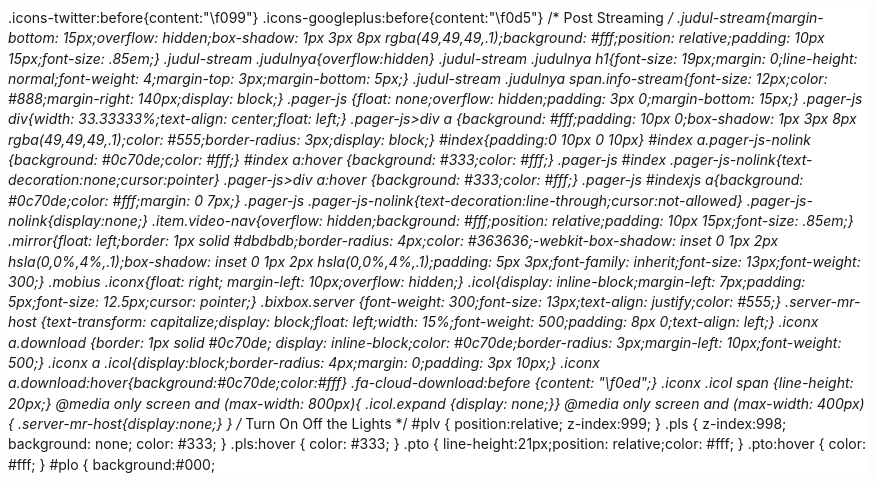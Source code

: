 .icons-twitter:before{content:&quot;\f099&quot;}
.icons-googleplus:before{content:&quot;\f0d5&quot;}
/* Post Streaming */
.judul-stream{margin-bottom: 15px;overflow: hidden;box-shadow: 1px 3px 8px rgba(49,49,49,.1);background: #fff;position: relative;padding: 10px 15px;font-size: .85em;}
.judul-stream .judulnya{overflow:hidden}
.judul-stream .judulnya h1{font-size: 19px;margin: 0;line-height: normal;font-weight: 4;margin-top: 3px;margin-bottom: 5px;}
.judul-stream .judulnya span.info-stream{font-size: 12px;color: #888;margin-right: 140px;display: block;}
.pager-js {float: none;overflow: hidden;padding: 3px 0;margin-bottom: 15px;}
.pager-js div{width: 33.33333%;text-align: center;float: left;}
.pager-js&gt;div a {background: #fff;padding: 10px 0;box-shadow: 1px 3px 8px rgba(49,49,49,.1);color: #555;border-radius: 3px;display: block;}
#index{padding:0 10px 0 10px}
#index a.pager-js-nolink {background: #0c70de;color: #fff;}
#index a:hover {background: #333;color: #fff;}
.pager-js #index .pager-js-nolink{text-decoration:none;cursor:pointer}
.pager-js&gt;div a:hover {background: #333;color: #fff;}
.pager-js #indexjs a{background: #0c70de;color: #fff;margin: 0 7px;}
.pager-js .pager-js-nolink{text-decoration:line-through;cursor:not-allowed}
.pager-js-nolink{display:none;}
.item.video-nav{overflow: hidden;background: #fff;position: relative;padding: 10px 15px;font-size: .85em;}
.mirror{float: left;border: 1px solid #dbdbdb;border-radius: 4px;color: #363636;-webkit-box-shadow: inset 0 1px 2px hsla(0,0%,4%,.1);box-shadow: inset 0 1px 2px hsla(0,0%,4%,.1);padding: 5px 3px;font-family: inherit;font-size: 13px;font-weight: 300;}
.mobius .iconx{float: right; margin-left: 10px;overflow: hidden;}
.icol{display: inline-block;margin-left: 7px;padding: 5px;font-size: 12.5px;cursor: pointer;}
.bixbox.server {font-weight: 300;font-size: 13px;text-align: justify;color: #555;}
.server-mr-host {text-transform: capitalize;display: block;float: left;width: 15%;font-weight: 500;padding: 8px 0;text-align: left;}
.iconx a.download {border: 1px solid #0c70de; display: inline-block;color: #0c70de;border-radius: 3px;margin-left: 10px;font-weight: 500;}
.iconx a .icol{display:block;border-radius: 4px;margin: 0;padding: 3px 10px;}
.iconx a.download:hover{background:#0c70de;color:#fff}
.fa-cloud-download:before {content: &quot;\f0ed&quot;;}
.iconx .icol span {line-height: 20px;}
@media only screen and (max-width: 800px){
.icol.expand {display: none;}}
@media only screen and (max-width: 400px){
.server-mr-host{display:none;}
}
/* Turn On Off the Lights */
#plv {
position:relative;
z-index:999;
}
.pls {
z-index:998;
background: none;
color: #333;
}
.pls:hover {
color: #333;
}
.pto {
line-height:21px;position: relative;color: #fff;
}
.pto:hover {
color: #fff;
}
#plo {
background:#000;